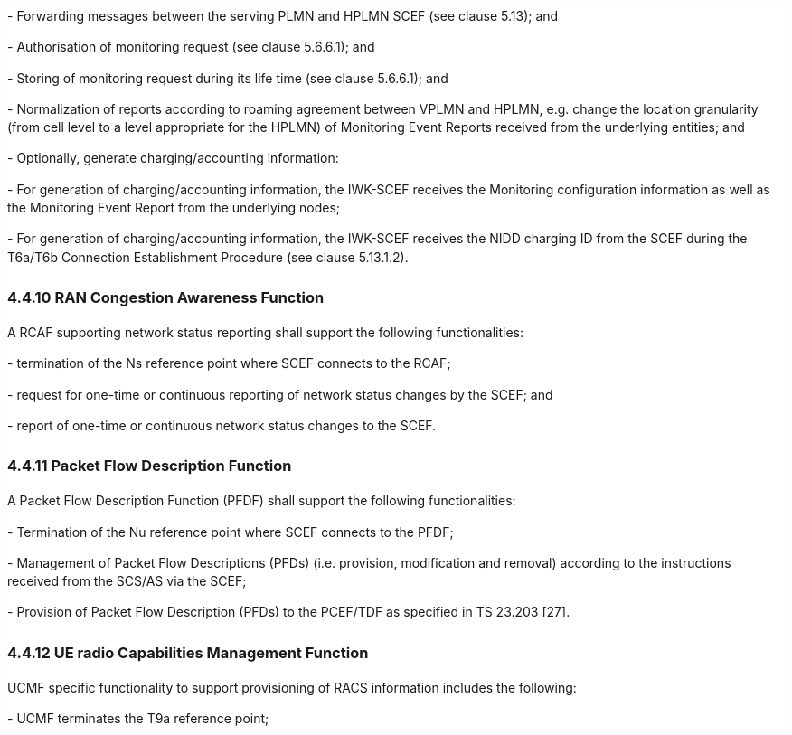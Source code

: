 \- Forwarding messages between the serving PLMN and HPLMN SCEF (see
clause 5.13); and

\- Authorisation of monitoring request (see clause 5.6.6.1); and

\- Storing of monitoring request during its life time (see
clause 5.6.6.1); and

\- Normalization of reports according to roaming agreement between VPLMN
and HPLMN, e.g. change the location granularity (from cell level to a
level appropriate for the HPLMN) of Monitoring Event Reports received
from the underlying entities; and

\- Optionally, generate charging/accounting information:

\- For generation of charging/accounting information, the IWK-SCEF
receives the Monitoring configuration information as well as the
Monitoring Event Report from the underlying nodes;

\- For generation of charging/accounting information, the IWK-SCEF
receives the NIDD charging ID from the SCEF during the T6a/T6b
Connection Establishment Procedure (see clause 5.13.1.2).

### 4.4.10 RAN Congestion Awareness Function

A RCAF supporting network status reporting shall support the following
functionalities:

\- termination of the Ns reference point where SCEF connects to the
RCAF;

\- request for one-time or continuous reporting of network status
changes by the SCEF; and

\- report of one-time or continuous network status changes to the SCEF.

### 4.4.11 Packet Flow Description Function

A Packet Flow Description Function (PFDF) shall support the following
functionalities:

\- Termination of the Nu reference point where SCEF connects to the
PFDF;

\- Management of Packet Flow Descriptions (PFDs) (i.e. provision,
modification and removal) according to the instructions received from
the SCS/AS via the SCEF;

\- Provision of Packet Flow Description (PFDs) to the PCEF/TDF as
specified in TS 23.203 \[27\].

### 4.4.12 UE radio Capabilities Management Function

UCMF specific functionality to support provisioning of RACS information
includes the following:

\- UCMF terminates the T9a reference point;
